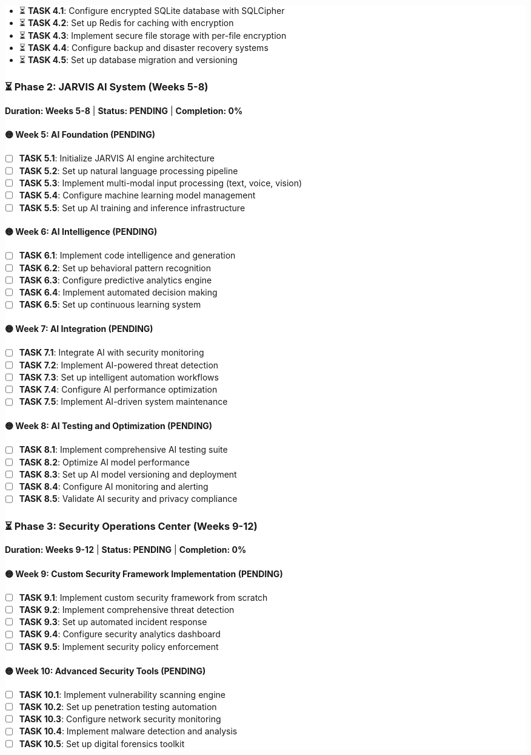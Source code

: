 - ⏳ **TASK 4.1**: Configure encrypted SQLite database with SQLCipher
- ⏳ **TASK 4.2**: Set up Redis for caching with encryption
- ⏳ **TASK 4.3**: Implement secure file storage with per-file encryption
- ⏳ **TASK 4.4**: Configure backup and disaster recovery systems
- ⏳ **TASK 4.5**: Set up database migration and versioning

### ⏳ Phase 2: JARVIS AI System (Weeks 5-8)
**Duration: Weeks 5-8** | **Status: PENDING** | **Completion: 0%**

#### 🟡 Week 5: AI Foundation (PENDING)
- [ ] **TASK 5.1**: Initialize JARVIS AI engine architecture
- [ ] **TASK 5.2**: Set up natural language processing pipeline
- [ ] **TASK 5.3**: Implement multi-modal input processing (text, voice, vision)
- [ ] **TASK 5.4**: Configure machine learning model management
- [ ] **TASK 5.5**: Set up AI training and inference infrastructure

#### 🟡 Week 6: AI Intelligence (PENDING)
- [ ] **TASK 6.1**: Implement code intelligence and generation
- [ ] **TASK 6.2**: Set up behavioral pattern recognition
- [ ] **TASK 6.3**: Configure predictive analytics engine
- [ ] **TASK 6.4**: Implement automated decision making
- [ ] **TASK 6.5**: Set up continuous learning system

#### 🟡 Week 7: AI Integration (PENDING)
- [ ] **TASK 7.1**: Integrate AI with security monitoring
- [ ] **TASK 7.2**: Implement AI-powered threat detection
- [ ] **TASK 7.3**: Set up intelligent automation workflows
- [ ] **TASK 7.4**: Configure AI performance optimization
- [ ] **TASK 7.5**: Implement AI-driven system maintenance

#### 🟡 Week 8: AI Testing and Optimization (PENDING)
- [ ] **TASK 8.1**: Implement comprehensive AI testing suite
- [ ] **TASK 8.2**: Optimize AI model performance
- [ ] **TASK 8.3**: Set up AI model versioning and deployment
- [ ] **TASK 8.4**: Configure AI monitoring and alerting
- [ ] **TASK 8.5**: Validate AI security and privacy compliance

### ⏳ Phase 3: Security Operations Center (Weeks 9-12)
**Duration: Weeks 9-12** | **Status: PENDING** | **Completion: 0%**

#### 🟡 Week 9: Custom Security Framework Implementation (PENDING)
- [ ] **TASK 9.1**: Implement custom security framework from scratch
- [ ] **TASK 9.2**: Implement comprehensive threat detection
- [ ] **TASK 9.3**: Set up automated incident response
- [ ] **TASK 9.4**: Configure security analytics dashboard
- [ ] **TASK 9.5**: Implement security policy enforcement

#### 🟡 Week 10: Advanced Security Tools (PENDING)
- [ ] **TASK 10.1**: Implement vulnerability scanning engine
- [ ] **TASK 10.2**: Set up penetration testing automation
- [ ] **TASK 10.3**: Configure network security monitoring
- [ ] **TASK 10.4**: Implement malware detection and analysis
- [ ] **TASK 10.5**: Set up digital forensics toolkit
